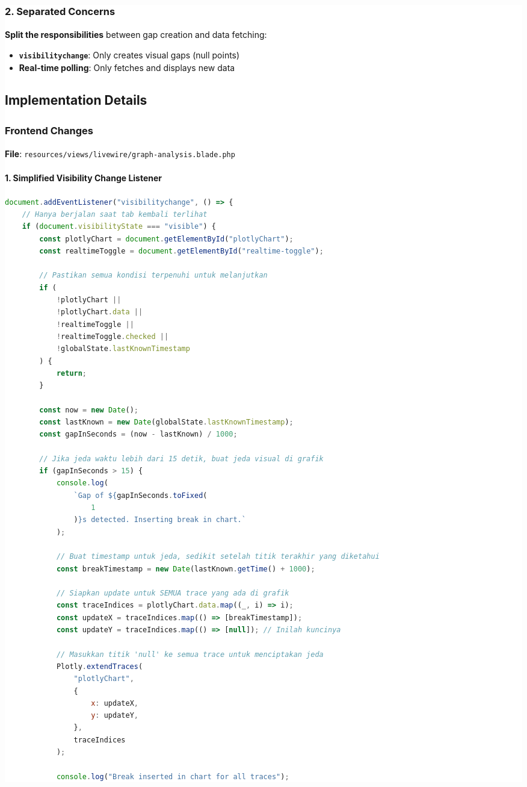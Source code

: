 ### 2. Separated Concerns

**Split the responsibilities** between gap creation and data fetching:

-   **`visibilitychange`**: Only creates visual gaps (null points)
-   **Real-time polling**: Only fetches and displays new data

## Implementation Details

### Frontend Changes

**File**: `resources/views/livewire/graph-analysis.blade.php`

#### 1. Simplified Visibility Change Listener

```javascript
document.addEventListener("visibilitychange", () => {
    // Hanya berjalan saat tab kembali terlihat
    if (document.visibilityState === "visible") {
        const plotlyChart = document.getElementById("plotlyChart");
        const realtimeToggle = document.getElementById("realtime-toggle");

        // Pastikan semua kondisi terpenuhi untuk melanjutkan
        if (
            !plotlyChart ||
            !plotlyChart.data ||
            !realtimeToggle ||
            !realtimeToggle.checked ||
            !globalState.lastKnownTimestamp
        ) {
            return;
        }

        const now = new Date();
        const lastKnown = new Date(globalState.lastKnownTimestamp);
        const gapInSeconds = (now - lastKnown) / 1000;

        // Jika jeda waktu lebih dari 15 detik, buat jeda visual di grafik
        if (gapInSeconds > 15) {
            console.log(
                `Gap of ${gapInSeconds.toFixed(
                    1
                )}s detected. Inserting break in chart.`
            );

            // Buat timestamp untuk jeda, sedikit setelah titik terakhir yang diketahui
            const breakTimestamp = new Date(lastKnown.getTime() + 1000);

            // Siapkan update untuk SEMUA trace yang ada di grafik
            const traceIndices = plotlyChart.data.map((_, i) => i);
            const updateX = traceIndices.map(() => [breakTimestamp]);
            const updateY = traceIndices.map(() => [null]); // Inilah kuncinya

            // Masukkan titik 'null' ke semua trace untuk menciptakan jeda
            Plotly.extendTraces(
                "plotlyChart",
                {
                    x: updateX,
                    y: updateY,
                },
                traceIndices
            );

            console.log("Break inserted in chart for all traces");
```